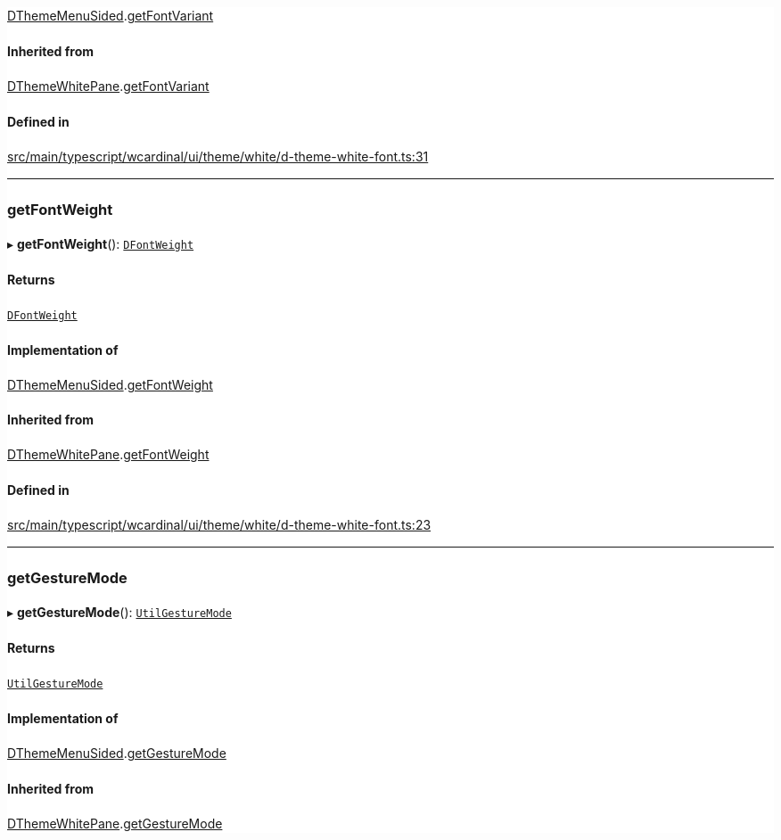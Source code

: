 [DThemeMenuSided](../interfaces/DThemeMenuSided.md).[getFontVariant](../interfaces/DThemeMenuSided.md#getfontvariant)

#### Inherited from

[DThemeWhitePane](DThemeWhitePane.md).[getFontVariant](DThemeWhitePane.md#getfontvariant)

#### Defined in

[src/main/typescript/wcardinal/ui/theme/white/d-theme-white-font.ts:31](https://github.com/winter-cardinal/winter-cardinal-ui/blob/v0.154.0/src/main/typescript/wcardinal/ui/theme/white/d-theme-white-font.ts#L31)

___

### getFontWeight

▸ **getFontWeight**(): [`DFontWeight`](../index.md#dfontweight)

#### Returns

[`DFontWeight`](../index.md#dfontweight)

#### Implementation of

[DThemeMenuSided](../interfaces/DThemeMenuSided.md).[getFontWeight](../interfaces/DThemeMenuSided.md#getfontweight)

#### Inherited from

[DThemeWhitePane](DThemeWhitePane.md).[getFontWeight](DThemeWhitePane.md#getfontweight)

#### Defined in

[src/main/typescript/wcardinal/ui/theme/white/d-theme-white-font.ts:23](https://github.com/winter-cardinal/winter-cardinal-ui/blob/v0.154.0/src/main/typescript/wcardinal/ui/theme/white/d-theme-white-font.ts#L23)

___

### getGestureMode

▸ **getGestureMode**(): [`UtilGestureMode`](../index.md#utilgesturemode)

#### Returns

[`UtilGestureMode`](../index.md#utilgesturemode)

#### Implementation of

[DThemeMenuSided](../interfaces/DThemeMenuSided.md).[getGestureMode](../interfaces/DThemeMenuSided.md#getgesturemode)

#### Inherited from

[DThemeWhitePane](DThemeWhitePane.md).[getGestureMode](DThemeWhitePane.md#getgesturemode)
